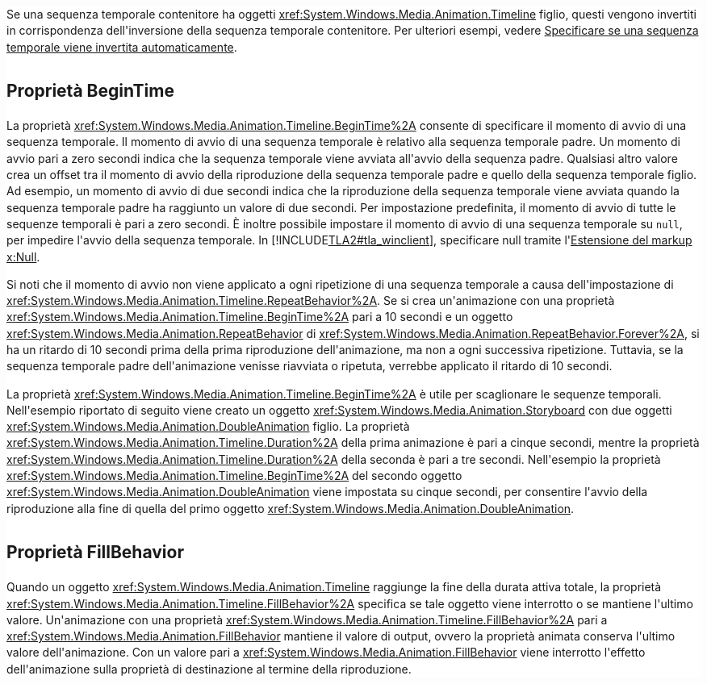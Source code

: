   
  
 Se una sequenza temporale contenitore ha oggetti <xref:System.Windows.Media.Animation.Timeline> figlio, questi vengono invertiti in corrispondenza dell'inversione della sequenza temporale contenitore.  Per ulteriori esempi, vedere [Specificare se una sequenza temporale viene invertita automaticamente](../../../../docs/framework/wpf/graphics-multimedia/how-to-specify-whether-a-timeline-automatically-reverses.md).  
  
<a name="timelinebegin"></a>   
## Proprietà BeginTime  
 La proprietà <xref:System.Windows.Media.Animation.Timeline.BeginTime%2A> consente di specificare il momento di avvio di una sequenza temporale.  Il momento di avvio di una sequenza temporale è relativo alla sequenza temporale padre.  Un momento di avvio pari a zero secondi indica che la sequenza temporale viene avviata all'avvio della sequenza padre. Qualsiasi altro valore crea un offset tra il momento di avvio della riproduzione della sequenza temporale padre e quello della sequenza temporale figlio.  Ad esempio, un momento di avvio di due secondi indica che la riproduzione della sequenza temporale viene avviata quando la sequenza temporale padre ha raggiunto un valore di due secondi.  Per impostazione predefinita, il momento di avvio di tutte le sequenze temporali è pari a zero secondi.  È inoltre possibile impostare il momento di avvio di una sequenza temporale su `null`, per impedire l'avvio della sequenza temporale.  In [!INCLUDE[TLA2#tla_winclient](../../../../includes/tla2sharptla-winclient-md.md)], specificare null tramite l'[Estensione del markup x:Null](../../../../docs/framework/xaml-services/x-null-markup-extension.md).  
  
 Si noti che il momento di avvio non viene applicato a ogni ripetizione di una sequenza temporale a causa dell'impostazione di <xref:System.Windows.Media.Animation.Timeline.RepeatBehavior%2A>.  Se si crea un'animazione con una proprietà <xref:System.Windows.Media.Animation.Timeline.BeginTime%2A> pari a 10 secondi e un oggetto <xref:System.Windows.Media.Animation.RepeatBehavior> di <xref:System.Windows.Media.Animation.RepeatBehavior.Forever%2A>, si ha un ritardo di 10 secondi prima della prima riproduzione dell'animazione, ma non a ogni successiva ripetizione.  Tuttavia, se la sequenza temporale padre dell'animazione venisse riavviata o ripetuta, verrebbe applicato il ritardo di 10 secondi.  
  
 La proprietà <xref:System.Windows.Media.Animation.Timeline.BeginTime%2A> è utile per scaglionare le sequenze temporali.  Nell'esempio riportato di seguito viene creato un oggetto <xref:System.Windows.Media.Animation.Storyboard> con due oggetti <xref:System.Windows.Media.Animation.DoubleAnimation> figlio.  La proprietà <xref:System.Windows.Media.Animation.Timeline.Duration%2A> della prima animazione è pari a cinque secondi, mentre la proprietà <xref:System.Windows.Media.Animation.Timeline.Duration%2A> della seconda è pari a tre secondi.  Nell'esempio la proprietà <xref:System.Windows.Media.Animation.Timeline.BeginTime%2A> del secondo oggetto <xref:System.Windows.Media.Animation.DoubleAnimation> viene impostata su cinque secondi, per consentire l'avvio della riproduzione alla fine di quella del primo oggetto <xref:System.Windows.Media.Animation.DoubleAnimation>.  
  
  
  
<a name="fillbehaviorproperty"></a>   
## Proprietà FillBehavior  
 Quando un oggetto <xref:System.Windows.Media.Animation.Timeline> raggiunge la fine della durata attiva totale, la proprietà <xref:System.Windows.Media.Animation.Timeline.FillBehavior%2A> specifica se tale oggetto viene interrotto o se mantiene l'ultimo valore.  Un'animazione con una proprietà <xref:System.Windows.Media.Animation.Timeline.FillBehavior%2A> pari a <xref:System.Windows.Media.Animation.FillBehavior> mantiene il valore di output, ovvero la proprietà animata conserva l'ultimo valore dell'animazione.  Con un valore pari a <xref:System.Windows.Media.Animation.FillBehavior> viene interrotto l'effetto dell'animazione sulla proprietà di destinazione al termine della riproduzione.  
  